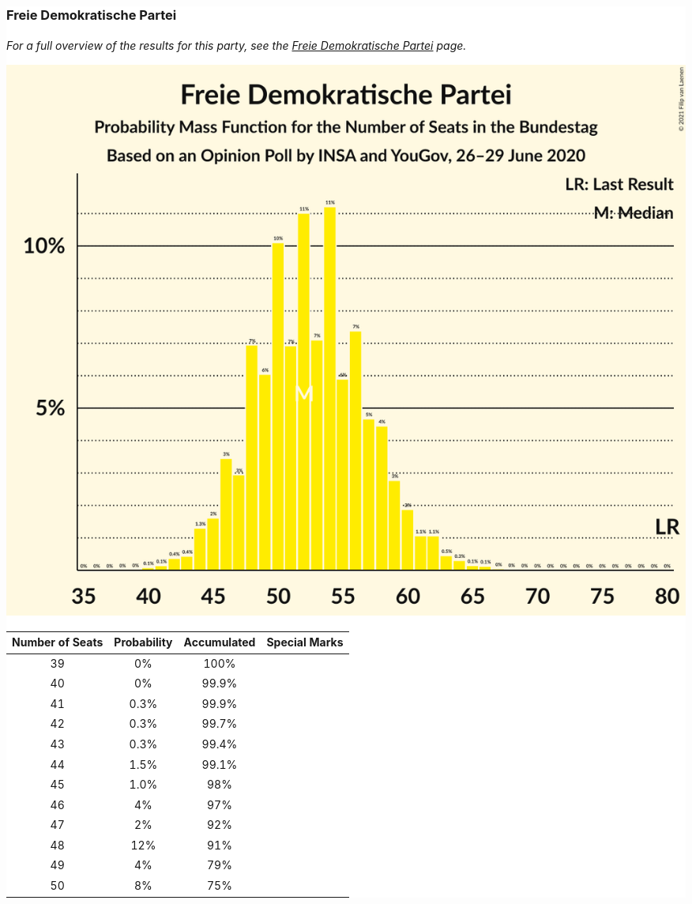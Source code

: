 ### Freie Demokratische Partei

*For a full overview of the results for this party, see the [Freie Demokratische Partei](party-freiedemokratischepartei.html) page.*

![Graph with seats probability mass function not yet produced](2020-06-29-INSAandYouGov-seats-pmf-freiedemokratischepartei.png "Seats Probability Mass Function")

| Number of Seats | Probability | Accumulated | Special Marks |
|:---------------:|:-----------:|:-----------:|:-------------:|
| 39 | 0% | 100% |  |
| 40 | 0% | 99.9% |  |
| 41 | 0.3% | 99.9% |  |
| 42 | 0.3% | 99.7% |  |
| 43 | 0.3% | 99.4% |  |
| 44 | 1.5% | 99.1% |  |
| 45 | 1.0% | 98% |  |
| 46 | 4% | 97% |  |
| 47 | 2% | 92% |  |
| 48 | 12% | 91% |  |
| 49 | 4% | 79% |  |
| 50 | 8% | 75% |  |